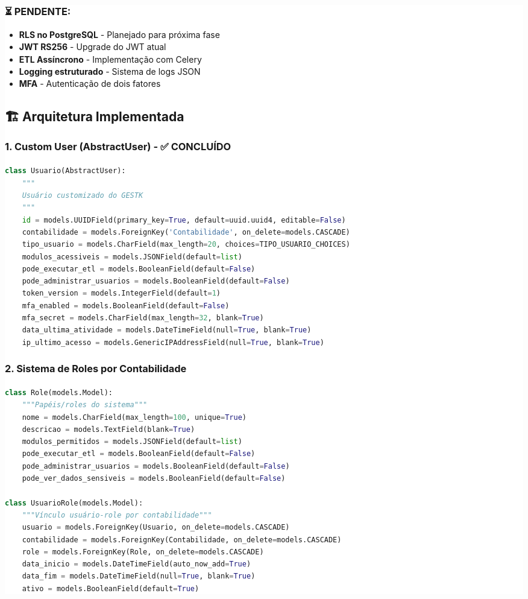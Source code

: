 ### **⏳ PENDENTE:**
- **RLS no PostgreSQL** - Planejado para próxima fase
- **JWT RS256** - Upgrade do JWT atual
- **ETL Assíncrono** - Implementação com Celery
- **Logging estruturado** - Sistema de logs JSON
- **MFA** - Autenticação de dois fatores

## 🏗️ Arquitetura Implementada

### **1. Custom User (AbstractUser) - ✅ CONCLUÍDO**

```python
class Usuario(AbstractUser):
    """
    Usuário customizado do GESTK
    """
    id = models.UUIDField(primary_key=True, default=uuid.uuid4, editable=False)
    contabilidade = models.ForeignKey('Contabilidade', on_delete=models.CASCADE)
    tipo_usuario = models.CharField(max_length=20, choices=TIPO_USUARIO_CHOICES)
    modulos_acessiveis = models.JSONField(default=list)
    pode_executar_etl = models.BooleanField(default=False)
    pode_administrar_usuarios = models.BooleanField(default=False)
    token_version = models.IntegerField(default=1)
    mfa_enabled = models.BooleanField(default=False)
    mfa_secret = models.CharField(max_length=32, blank=True)
    data_ultima_atividade = models.DateTimeField(null=True, blank=True)
    ip_ultimo_acesso = models.GenericIPAddressField(null=True, blank=True)
```

### **2. Sistema de Roles por Contabilidade**

```python
class Role(models.Model):
    """Papéis/roles do sistema"""
    nome = models.CharField(max_length=100, unique=True)
    descricao = models.TextField(blank=True)
    modulos_permitidos = models.JSONField(default=list)
    pode_executar_etl = models.BooleanField(default=False)
    pode_administrar_usuarios = models.BooleanField(default=False)
    pode_ver_dados_sensiveis = models.BooleanField(default=False)

class UsuarioRole(models.Model):
    """Vínculo usuário-role por contabilidade"""
    usuario = models.ForeignKey(Usuario, on_delete=models.CASCADE)
    contabilidade = models.ForeignKey(Contabilidade, on_delete=models.CASCADE)
    role = models.ForeignKey(Role, on_delete=models.CASCADE)
    data_inicio = models.DateTimeField(auto_now_add=True)
    data_fim = models.DateTimeField(null=True, blank=True)
    ativo = models.BooleanField(default=True)
```
